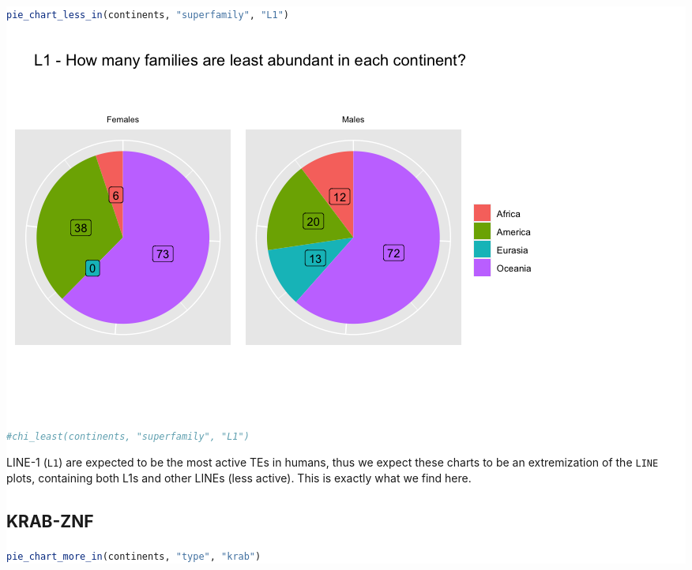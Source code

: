 ``` r
pie_chart_less_in(continents, "superfamily", "L1")
```

![](12_HGDP_general_analysis_files/figure-gfm/unnamed-chunk-15-2.png)

``` r
#chi_least(continents, "superfamily", "L1")
```

LINE-1 (`L1`) are expected to be the most active TEs in humans, thus we
expect these charts to be an extremization of the `LINE` plots,
containing both L1s and other LINEs (less active). This is exactly what
we find here.

## KRAB-ZNF

``` r
pie_chart_more_in(continents, "type", "krab")
```
